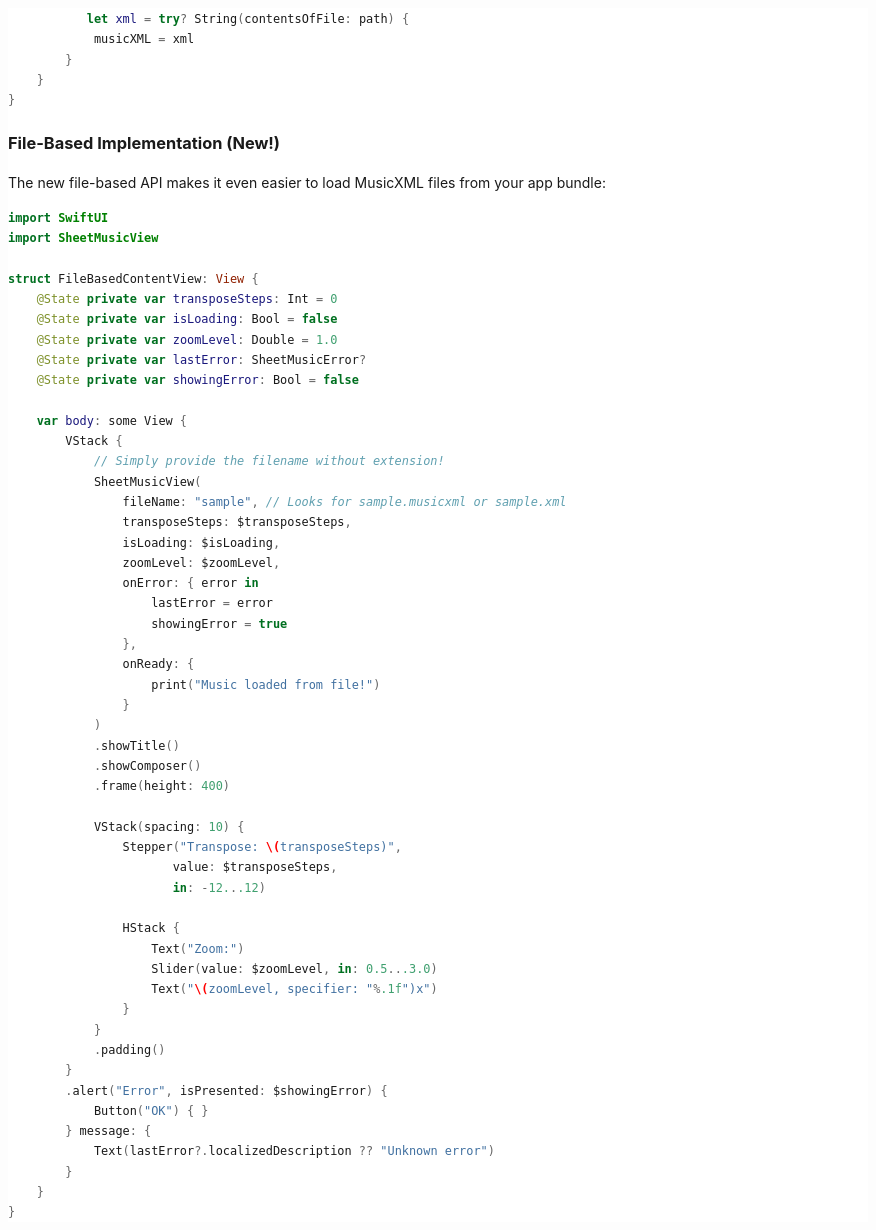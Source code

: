 ```swift
           let xml = try? String(contentsOfFile: path) {
            musicXML = xml
        }
    }
}
```

### File-Based Implementation (New!)

The new file-based API makes it even easier to load MusicXML files from your app bundle:

```swift
import SwiftUI
import SheetMusicView

struct FileBasedContentView: View {
    @State private var transposeSteps: Int = 0
    @State private var isLoading: Bool = false
    @State private var zoomLevel: Double = 1.0
    @State private var lastError: SheetMusicError?
    @State private var showingError: Bool = false

    var body: some View {
        VStack {
            // Simply provide the filename without extension!
            SheetMusicView(
                fileName: "sample", // Looks for sample.musicxml or sample.xml
                transposeSteps: $transposeSteps,
                isLoading: $isLoading,
                zoomLevel: $zoomLevel,
                onError: { error in
                    lastError = error
                    showingError = true
                },
                onReady: {
                    print("Music loaded from file!")
                }
            )
            .showTitle()
            .showComposer()
            .frame(height: 400)

            VStack(spacing: 10) {
                Stepper("Transpose: \(transposeSteps)",
                       value: $transposeSteps,
                       in: -12...12)

                HStack {
                    Text("Zoom:")
                    Slider(value: $zoomLevel, in: 0.5...3.0)
                    Text("\(zoomLevel, specifier: "%.1f")x")
                }
            }
            .padding()
        }
        .alert("Error", isPresented: $showingError) {
            Button("OK") { }
        } message: {
            Text(lastError?.localizedDescription ?? "Unknown error")
        }
    }
}
```
